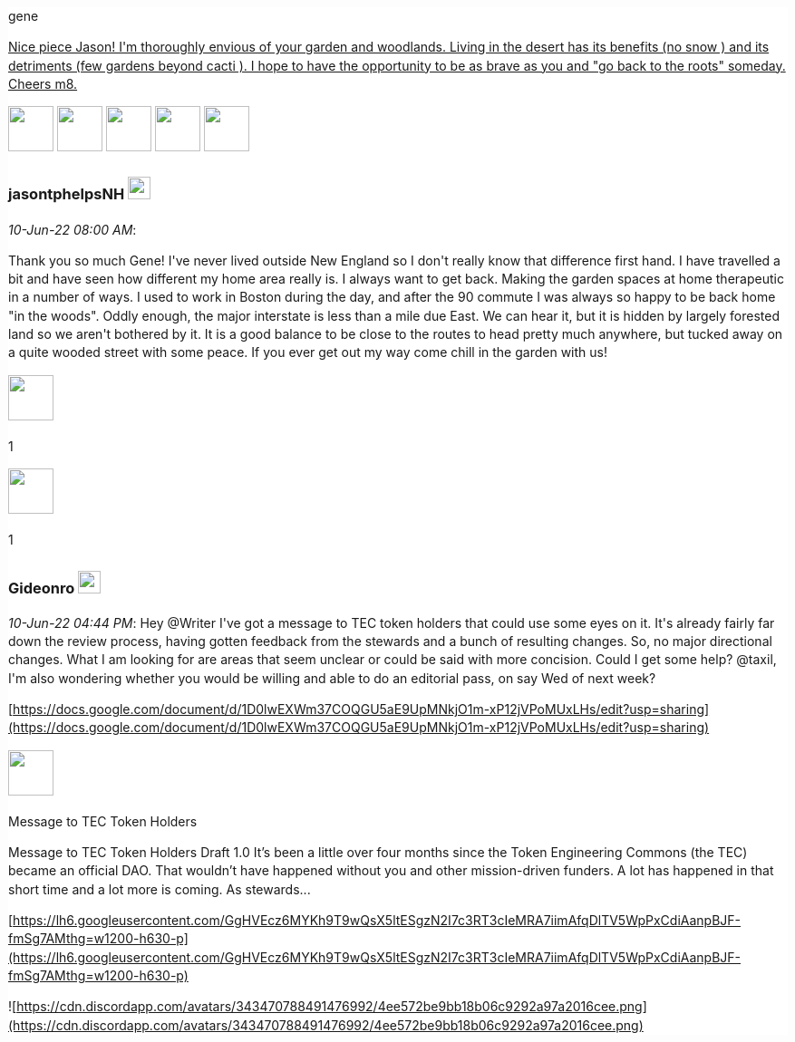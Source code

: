 gene

[Nice piece Jason! I'm thoroughly envious of your garden and woodlands. Living in the desert has its benefits (no snow  ) and its detriments (few gardens beyond cacti  ). I hope to have the opportunity to be as brave as you and "go back to the roots" someday. Cheers m8.](about:blank#)  

<img src="https://twemoji.maxcdn.com/2/72x72/1f601.png" width=50 height=50> <img src="https://twemoji.maxcdn.com/2/72x72/1f605.png" width=50 height=50> <img src="https://twemoji.maxcdn.com/2/72x72/1f37b.png" width=50 height=50> <img src="https://twemoji.maxcdn.com/2/72x72/1f331.png" width=50 height=50> <img src="$5" width=50 height=50>

<h3>jasontphelpsNH <img src="https://cdn.discordapp.com/avatars/951130899498541108/d266ca4c7dd290ec817943de22c38e4b.png" width=25 height=25></h3>

_10-Jun-22 08:00 AM_:

Thank you so much Gene! I've never lived outside New England so I don't really know that difference first hand. I have travelled a bit and have seen how different my home area really is. I always want to get back. Making the garden spaces at home therapeutic in a number of ways. I used to work in Boston during the day, and after the 90 commute I was always so happy to be back home "in the woods". Oddly enough, the major interstate is less than a mile due East. We can hear it, but it is hidden by largely forested land so we aren't bothered by it. It is a good balance to be close to the routes to head pretty much anywhere, but tucked away on a quite wooded street with some peace. If you ever get out my way come chill in the garden with us!

<img src="https://twemoji.maxcdn.com/2/72x72/1f64f.png" width=50 height=50>

1

<img src="https://twemoji.maxcdn.com/2/72x72/1f44d.png" width=50 height=50>

1

<h3>Gideonro <img src="https://cdn.discordapp.com/avatars/343470788491476992/4ee572be9bb18b06c9292a97a2016cee.png" width=25 height=25></h3>

_10-Jun-22 04:44 PM_:
Hey @Writer I've got a message to TEC token holders that could use some eyes on it. It's already fairly far down the review process, having gotten feedback from the stewards and a bunch of resulting changes. So, no major directional changes. What I am looking for are areas that seem unclear or could be said with more concision. Could I get some help? @taxil, I'm also wondering whether you would be willing and able to do an editorial pass, on say Wed of next week?

[https://docs.google.com/document/d/1D0lwEXWm37COQGU5aE9UpMNkjO1m-xP12jVPoMUxLHs/edit?usp=sharing](https://docs.google.com/document/d/1D0lwEXWm37COQGU5aE9UpMNkjO1m-xP12jVPoMUxLHs/edit?usp=sharing)

<img src="https://twemoji.maxcdn.com/2/72x72/1f64f.png" width=50 height=50>

Message to TEC Token Holders

Message to TEC Token Holders Draft 1.0 It’s been a little over four months since the Token Engineering Commons (the TEC) became an official DAO. That wouldn’t have happened without you and other mission-driven funders. A lot has happened in that short time and a lot more is coming. As stewards...

[https://lh6.googleusercontent.com/GgHVEcz6MYKh9T9wQsX5ltESgzN2I7c3RT3cIeMRA7iimAfqDlTV5WpPxCdiAanpBJF-fmSg7AMthg=w1200-h630-p](https://lh6.googleusercontent.com/GgHVEcz6MYKh9T9wQsX5ltESgzN2I7c3RT3cIeMRA7iimAfqDlTV5WpPxCdiAanpBJF-fmSg7AMthg=w1200-h630-p)

![https://cdn.discordapp.com/avatars/343470788491476992/4ee572be9bb18b06c9292a97a2016cee.png](https://cdn.discordapp.com/avatars/343470788491476992/4ee572be9bb18b06c9292a97a2016cee.png)
